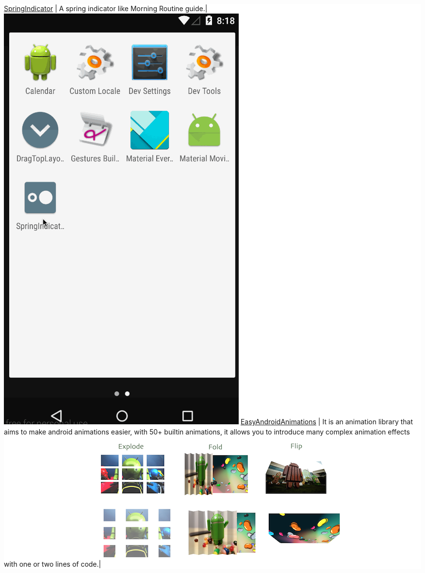 [SpringIndicator](https://github.com/chenupt/SpringIndicator) | A spring indicator like Morning Routine guide.|![img](./art/SpringIndicator.gif)
[EasyAndroidAnimations](https://github.com/2359media/EasyAndroidAnimations) | It is an animation library that aims to make android animations easier, with 50+ builtin animations, it allows you to introduce many complex animation effects with one or two lines of code.|![img](./art/EasyAndroidAnimations.png)